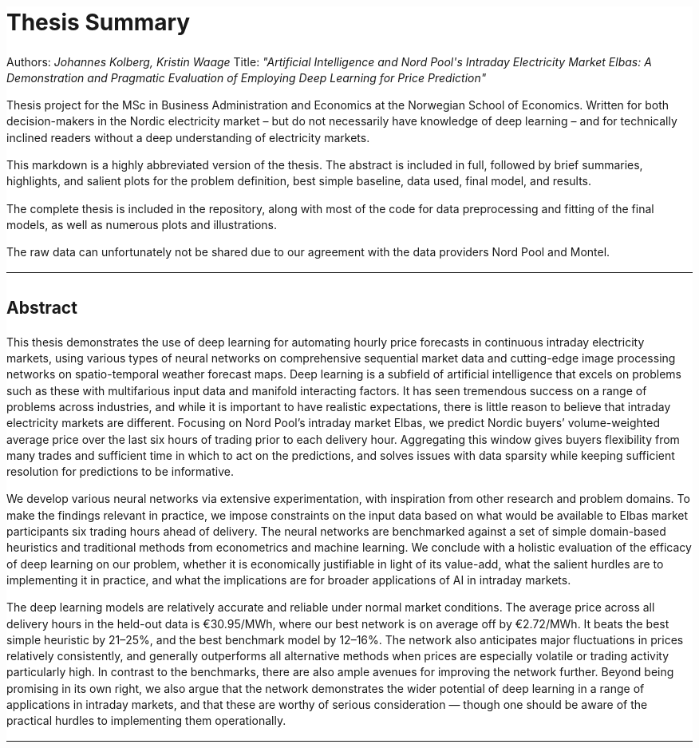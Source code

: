 # Thesis Summary
Authors: *Johannes Kolberg, Kristin Waage*
Title: *"Artificial Intelligence and Nord Pool's Intraday Electricity Market Elbas: A Demonstration and Pragmatic Evaluation of Employing Deep Learning for Price Prediction"*

Thesis project for the MSc in Business Administration and Economics at the Norwegian School of Economics. Written for both decision-makers in the Nordic electricity market – but do not necessarily have knowledge of deep learning – and for technically inclined readers without a deep understanding of electricity markets.

This markdown is a highly abbreviated version of the thesis. The abstract is included in full, followed by brief summaries, highlights, and salient plots for the problem definition, best simple baseline, data used, final model, and results.

The complete thesis is included in the repository, along with most of the code for data preprocessing and fitting of the final models, as well as numerous plots and illustrations.

The raw data can unfortunately not be shared due to our agreement with the data providers Nord Pool and Montel.

___
## Abstract
This thesis demonstrates the use of deep learning for automating hourly price forecasts in continuous intraday electricity markets, using various types of neural networks on comprehensive sequential market data and cutting-edge image processing networks on spatio-temporal weather forecast maps. Deep learning is a subfield of artificial intelligence that excels on problems such as these with multifarious input data and manifold interacting factors. It has seen tremendous success on a range of problems across industries, and while it is important to have realistic expectations, there is little reason to believe that intraday electricity markets are different. Focusing on Nord Pool’s intraday market Elbas, we predict Nordic buyers’ volume-weighted average price over the last six hours of trading prior to each delivery hour. Aggregating this window gives buyers flexibility from many trades and sufficient time in which to act on the predictions, and solves issues with data sparsity while keeping sufficient resolution for predictions to be informative.

We develop various neural networks via extensive experimentation, with inspiration from other research and problem domains. To make the findings relevant in practice, we impose constraints on the input data based on what would be available to Elbas market participants six trading hours ahead of delivery. The neural networks are benchmarked against a set of simple domain-based heuristics and traditional methods from econometrics and machine learning. We conclude with a holistic evaluation of the efficacy of deep learning on our problem, whether it is economically justifiable in light of its value-add, what the salient hurdles are to implementing it in practice, and what the implications are for broader applications of AI in intraday markets.

The deep learning models are relatively accurate and reliable under normal market conditions. The average price across all delivery hours in the held-out data is €30.95/MWh, where our best network is on average off by €2.72/MWh. It beats the best simple heuristic by 21–25%, and the best benchmark model by 12–16%. The network also anticipates major fluctuations in prices relatively consistently, and generally outperforms all alternative methods when prices are especially volatile or trading activity particularly high. In contrast to the benchmarks, there are also ample avenues for improving the network further. Beyond being promising in its own right, we also argue that the network demonstrates the wider potential of deep learning in a range of applications in intraday markets, and that these are worthy of serious consideration — though one should be aware of the practical hurdles to implementing them operationally.

---